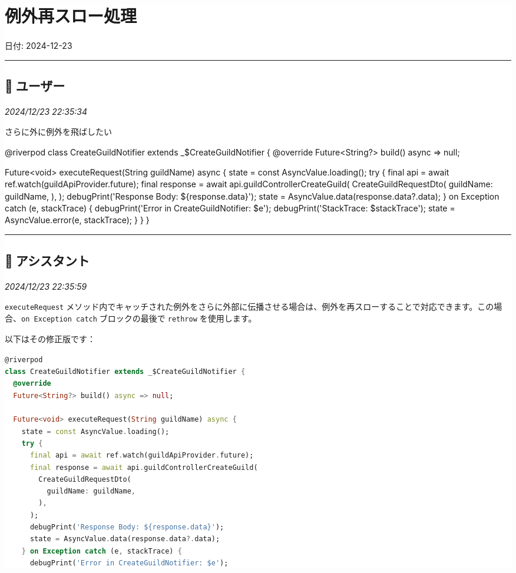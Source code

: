 # 例外再スロー処理

日付: 2024-12-23

---

## 👤 ユーザー
*2024/12/23 22:35:34*

さらに外に例外を飛ばしたい

@riverpod
class CreateGuildNotifier extends \_$CreateGuildNotifier {
  @override
  Future&lt;String?&gt; build() async =&gt; null;

  Future&lt;void&gt; executeRequest(String guildName) async {
    state = const AsyncValue.loading();
    try {
      final api = await ref.watch(guildApiProvider.future);
      final response = await api.guildControllerCreateGuild(
        CreateGuildRequestDto(
          guildName: guildName,
        ),
      );
      debugPrint('Response Body: ${response.data}');
      state = AsyncValue.data(response.data?.data);
    } on Exception catch (e, stackTrace) {
      debugPrint('Error in CreateGuildNotifier: $e');
      debugPrint('StackTrace: $stackTrace');
      state = AsyncValue.error(e, stackTrace);
    }
  }
}

---

## 🤖 アシスタント
*2024/12/23 22:35:59*

`executeRequest` メソッド内でキャッチされた例外をさらに外部に伝播させる場合は、例外を再スローすることで対応できます。この場合、`on Exception catch` ブロックの最後で `rethrow` を使用します。

以下はその修正版です：

```dart
@riverpod
class CreateGuildNotifier extends _$CreateGuildNotifier {
  @override
  Future<String?> build() async => null;

  Future<void> executeRequest(String guildName) async {
    state = const AsyncValue.loading();
    try {
      final api = await ref.watch(guildApiProvider.future);
      final response = await api.guildControllerCreateGuild(
        CreateGuildRequestDto(
          guildName: guildName,
        ),
      );
      debugPrint('Response Body: ${response.data}');
      state = AsyncValue.data(response.data?.data);
    } on Exception catch (e, stackTrace) {
      debugPrint('Error in CreateGuildNotifier: $e');
```